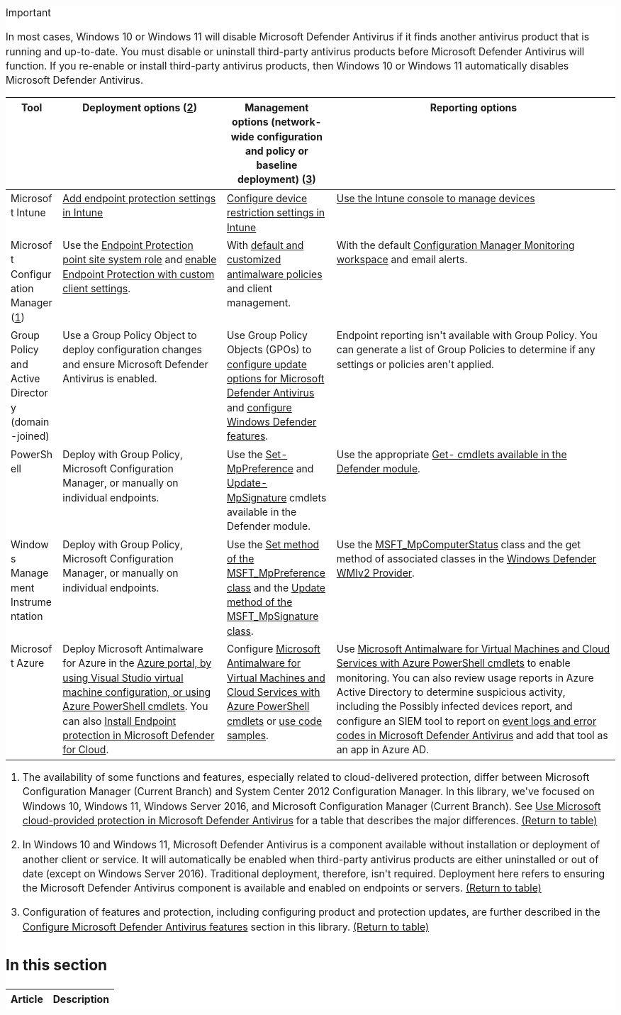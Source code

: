 > [!IMPORTANT]
> In most cases, Windows 10 or Windows 11 will disable Microsoft Defender Antivirus if it finds another antivirus product that is running and up-to-date. You must disable or uninstall third-party antivirus products before Microsoft Defender Antivirus will function. If you re-enable or install third-party antivirus products, then Windows 10 or Windows 11 automatically disables Microsoft Defender Antivirus.

| Tool|Deployment options (<a href="#fn2" id="ref2">2</a>)|Management options (network-wide configuration and policy or baseline deployment) ([3](#fn3))|Reporting options |
---|---|---|---
| Microsoft Intune|[Add endpoint protection settings in Intune](/intune/endpoint-protection-configure)|[Configure device restriction settings in Intune](/intune/device-restrictions-configure)| [Use the Intune console to manage devices](/intune/device-management)
Microsoft Configuration Manager ([1](#fn1))|Use the [Endpoint Protection point site system role](/mem/configmgr/protect/deploy-use/endpoint-protection-site-role) and [enable Endpoint Protection with custom client settings](/mem/configmgr/protect/deploy-use/endpoint-protection-configure-client).|With [default and customized antimalware policies](/microsoft-365/security/office-365-security/anti-malware-policies-configure) and client management.|With the default [Configuration Manager Monitoring workspace](/mem/configmgr/apps/deploy-use/monitor-applications-from-the-console) and email alerts. |
| Group Policy and Active Directory (domain-joined)|Use a Group Policy Object to deploy configuration changes and ensure Microsoft Defender Antivirus is enabled.|Use Group Policy Objects (GPOs) to [configure update options for Microsoft Defender Antivirus](/microsoft-365/security/defender-endpoint/manage-protection-update-schedule-microsoft-defender-antivirus) and [configure Windows Defender features](/microsoft-365/security/defender-endpoint/configure-microsoft-defender-antivirus-features).|Endpoint reporting isn't available with Group Policy. You can generate a list of Group Policies to determine if any settings or policies aren't applied. |
| PowerShell|Deploy with Group Policy, Microsoft Configuration Manager, or manually on individual endpoints.|Use the [Set-MpPreference](/powershell/module/defender/set-mppreference) and [Update-MpSignature](/powershell/module/defender/update-mpsignature) cmdlets available in the Defender module.|Use the appropriate [Get- cmdlets available in the Defender module](/powershell/module/defender). |
| Windows Management Instrumentation|Deploy with Group Policy, Microsoft Configuration Manager, or manually on individual endpoints.|Use the [Set method of the MSFT_MpPreference class](/previous-versions/windows/desktop/defender/set-msft-mppreference) and the [Update method of the MSFT_MpSignature class](/previous-versions/windows/desktop/defender/update-msft-mpsignature).|Use the [MSFT_MpComputerStatus](/previous-versions/windows/desktop/defender/msft-mpcomputerstatus) class and the get method of associated classes in the [Windows Defender WMIv2 Provider](/windows/win32/wmisdk/wmi-providers). |
| Microsoft Azure|Deploy Microsoft Antimalware for Azure in the [Azure portal, by using Visual Studio virtual machine configuration, or using Azure PowerShell cmdlets](/azure/security/azure-security-antimalware#antimalware-deployment-scenarios). You can also [Install Endpoint protection in Microsoft Defender for Cloud](/azure/defender-for-cloud/endpoint-protection-recommendations-technical).|Configure [Microsoft Antimalware for Virtual Machines and Cloud Services with Azure PowerShell cmdlets](/azure/security/azure-security-antimalware#enable-and-configure-antimalware-using-powershell-cmdlets) or [use code samples](https://gallery.technet.microsoft.com/Antimalware-For-Azure-5ce70efe).|Use [Microsoft Antimalware for Virtual Machines and Cloud Services with Azure PowerShell cmdlets](/azure/security/azure-security-antimalware#enable-and-configure-antimalware-using-powershell-cmdlets) to enable monitoring. You can also review usage reports in Azure Active Directory to determine suspicious activity, including the Possibly infected devices report, and configure an SIEM tool to report on [event logs and error codes in Microsoft Defender Antivirus](troubleshoot-microsoft-defender-antivirus.md) and add that tool as an app in Azure AD. |

1. <span id="fn1" />The availability of some functions and features, especially related to cloud-delivered protection, differ between Microsoft Configuration Manager (Current Branch) and System Center 2012 Configuration Manager. In this library, we've focused on Windows 10, Windows 11, Windows Server 2016, and Microsoft Configuration Manager (Current Branch). See [Use Microsoft cloud-provided protection in Microsoft Defender Antivirus](cloud-protection-microsoft-defender-antivirus.md) for a table that describes the major differences. [(Return to table)](#ref2)

2. <span id="fn2" />In Windows 10 and Windows 11, Microsoft Defender Antivirus is a component available without installation or deployment of another client or service. It will automatically be enabled when third-party antivirus products are either uninstalled or out of date (except on Windows Server 2016). Traditional deployment, therefore, isn't required. Deployment here refers to ensuring the Microsoft Defender Antivirus component is available and enabled on endpoints or servers. [(Return to table)](#ref2)

3. <span id="fn3" />Configuration of features and protection, including configuring product and protection updates, are further described in the [Configure Microsoft Defender Antivirus features](configure-notifications-microsoft-defender-antivirus.md) section in this library. [(Return to table)](#ref2)

## In this section

Article | Description
---|---
